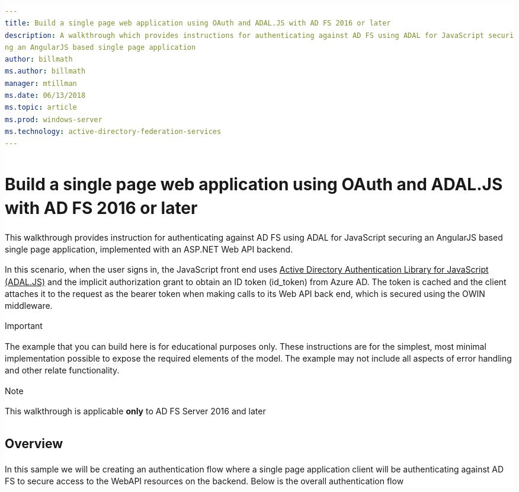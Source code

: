 ```yaml
---
title: Build a single page web application using OAuth and ADAL.JS with AD FS 2016 or later
description: A walkthrough which provides instructions for authenticating against AD FS using ADAL for JavaScript securing an AngularJS based single page application
author: billmath
ms.author: billmath
manager: mtillman
ms.date: 06/13/2018
ms.topic: article
ms.prod: windows-server
ms.technology: active-directory-federation-services
---
```


# Build a single page web application using OAuth and ADAL.JS with AD FS 2016 or later

This walkthrough provides instruction for authenticating against AD FS using ADAL for JavaScript securing an AngularJS based single page application, implemented with an ASP.NET Web API backend.

In this scenario, when the user signs in, the JavaScript front end uses [Active Directory Authentication Library for JavaScript (ADAL.JS)](https://github.com/AzureAD/azure-activedirectory-library-for-js) and the implicit authorization grant to obtain an ID token (id_token) from Azure AD. The token is cached and the client attaches it to the request as the bearer token when making calls to its Web API back end, which is secured using the OWIN middleware.

>[!IMPORTANT]
>The example that you can build here is for educational purposes only. These instructions are for the simplest, most minimal implementation possible to expose the required elements of the model. The example may not include all aspects of error handling and other relate functionality.

>[!NOTE]
>This walkthrough is applicable **only** to AD FS Server 2016 and later

## Overview
In this sample we will be creating an authentication flow where a single page application client will be authenticating against AD FS to secure access to the WebAPI resources on the backend. Below is the overall authentication flow
